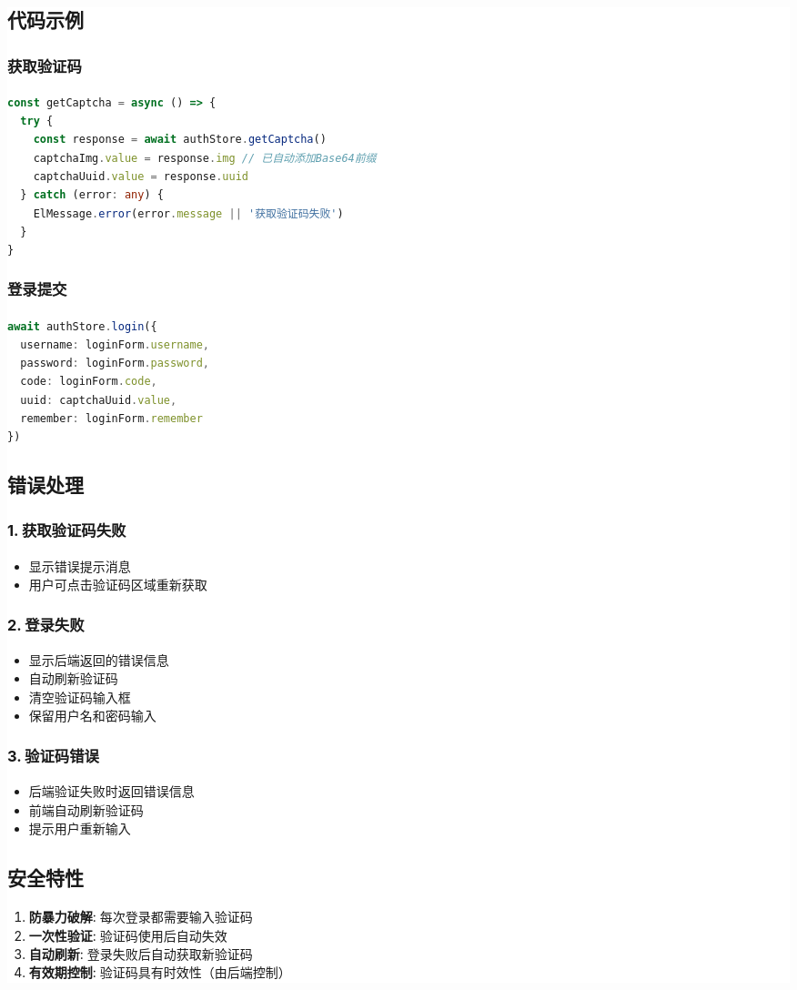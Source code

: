 ## 代码示例

### 获取验证码
```typescript
const getCaptcha = async () => {
  try {
    const response = await authStore.getCaptcha()
    captchaImg.value = response.img // 已自动添加Base64前缀
    captchaUuid.value = response.uuid
  } catch (error: any) {
    ElMessage.error(error.message || '获取验证码失败')
  }
}
```

### 登录提交
```typescript
await authStore.login({
  username: loginForm.username,
  password: loginForm.password,
  code: loginForm.code,
  uuid: captchaUuid.value,
  remember: loginForm.remember
})
```

## 错误处理

### 1. 获取验证码失败
- 显示错误提示消息
- 用户可点击验证码区域重新获取

### 2. 登录失败
- 显示后端返回的错误信息
- 自动刷新验证码
- 清空验证码输入框
- 保留用户名和密码输入

### 3. 验证码错误
- 后端验证失败时返回错误信息
- 前端自动刷新验证码
- 提示用户重新输入

## 安全特性

1. **防暴力破解**: 每次登录都需要输入验证码
2. **一次性验证**: 验证码使用后自动失效
3. **自动刷新**: 登录失败后自动获取新验证码
4. **有效期控制**: 验证码具有时效性（由后端控制）
